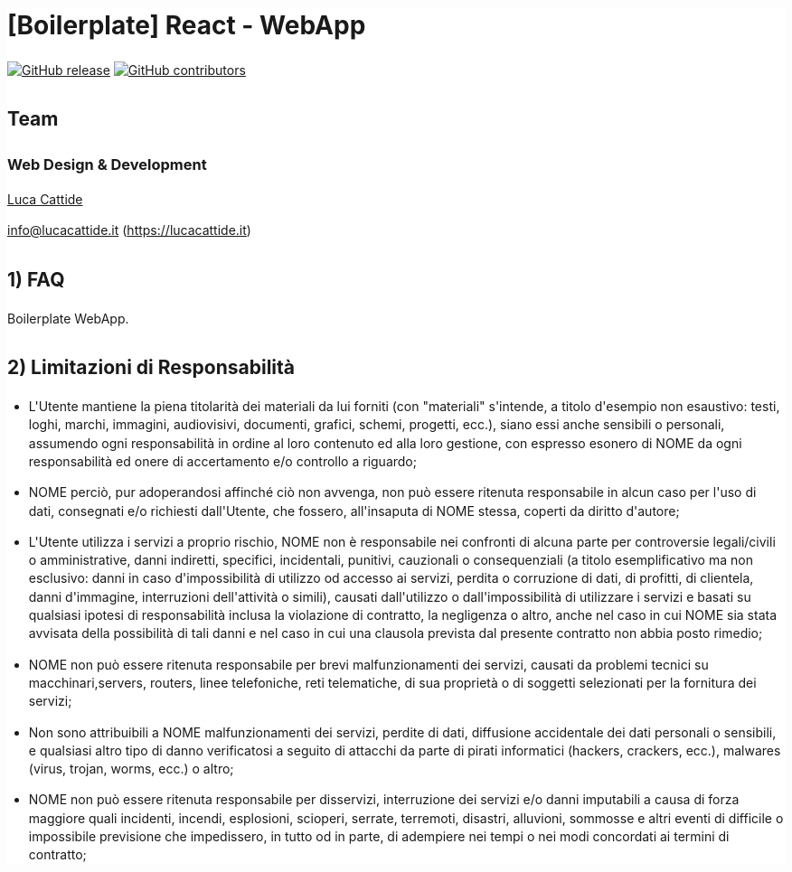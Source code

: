 # [Boilerplate] React - WebApp

[![GitHub release](https://img.shields.io/badge/Release-1.0.0-lightgrey.svg)](https://github.com/lucacattide/react-app-boilerplate/releases/tag/1.0.0)
[![GitHub contributors](https://img.shields.io/badge/Contributors-1-lightgrey.svg)](https://github.com/lucacattide/react-app-boilerplate/graphs/contributors)

## Team

### Web Design & Development

[Luca Cattide](@lucacattide)

<info@lucacattide.it> (https://lucacattide.it)

## 1) FAQ

Boilerplate WebApp.

## 2) Limitazioni di Responsabilità

- L'Utente mantiene la piena titolarità dei materiali da lui forniti (con "materiali" s'intende, a titolo d'esempio non esaustivo: testi, loghi, marchi, immagini, audiovisivi, documenti, grafici, schemi, progetti, ecc.), siano essi anche sensibili o personali, assumendo ogni responsabilità in ordine al loro contenuto ed alla loro gestione, con espresso esonero di NOME da ogni responsabilità ed onere di accertamento e/o controllo a riguardo;

- NOME perciò, pur adoperandosi affinché ciò non avvenga, non può essere ritenuta responsabile in alcun caso per l'uso di dati, consegnati e/o richiesti dall'Utente, che fossero, all'insaputa di NOME stessa, coperti da diritto d'autore;

- L'Utente utilizza i servizi a proprio rischio, NOME non è responsabile nei confronti di alcuna parte per controversie legali/civili o amministrative, danni indiretti, specifici, incidentali, punitivi, cauzionali o consequenziali (a titolo esemplificativo ma non esclusivo: danni in caso d'impossibilità di utilizzo od accesso ai servizi, perdita o corruzione di dati, di profitti, di clientela, danni d'immagine, interruzioni dell'attività o simili), causati dall'utilizzo o dall'impossibilità di utilizzare i servizi e basati su qualsiasi ipotesi di responsabilità inclusa la violazione di contratto, la negligenza o altro, anche nel caso in cui NOME sia stata avvisata della possibilità di tali danni e nel caso in cui una clausola prevista dal presente contratto non abbia posto rimedio;

- NOME non può essere ritenuta responsabile per brevi malfunzionamenti dei servizi, causati da problemi tecnici su macchinari,servers, routers, linee telefoniche, reti telematiche, di sua proprietà o di soggetti selezionati per la fornitura dei servizi;

- Non sono attribuibili a NOME malfunzionamenti dei servizi, perdite di dati, diffusione accidentale dei dati personali o sensibili, e qualsiasi altro tipo di danno verificatosi a seguito di attacchi da parte di pirati informatici (hackers, crackers, ecc.), malwares (virus, trojan, worms, ecc.) o altro;

- NOME non può essere ritenuta responsabile per disservizi, interruzione dei servizi e/o danni imputabili a causa di forza maggiore quali incidenti, incendi, esplosioni, scioperi, serrate, terremoti, disastri, alluvioni, sommosse e altri eventi di difficile o impossibile previsione che impedissero, in tutto od in parte, di adempiere nei tempi o nei modi concordati ai termini di contratto;
